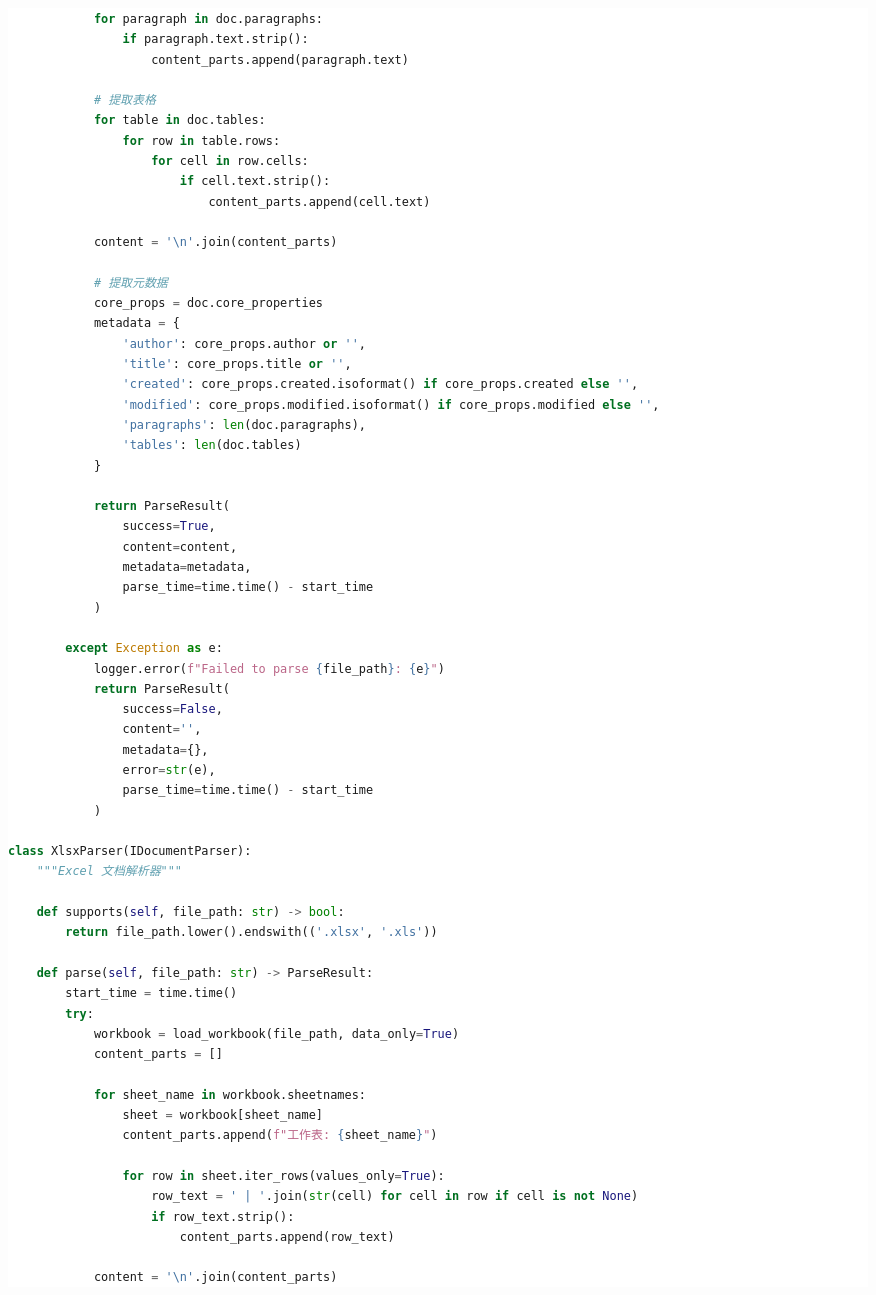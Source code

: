 ```python
            for paragraph in doc.paragraphs:
                if paragraph.text.strip():
                    content_parts.append(paragraph.text)

            # 提取表格
            for table in doc.tables:
                for row in table.rows:
                    for cell in row.cells:
                        if cell.text.strip():
                            content_parts.append(cell.text)

            content = '\n'.join(content_parts)

            # 提取元数据
            core_props = doc.core_properties
            metadata = {
                'author': core_props.author or '',
                'title': core_props.title or '',
                'created': core_props.created.isoformat() if core_props.created else '',
                'modified': core_props.modified.isoformat() if core_props.modified else '',
                'paragraphs': len(doc.paragraphs),
                'tables': len(doc.tables)
            }

            return ParseResult(
                success=True,
                content=content,
                metadata=metadata,
                parse_time=time.time() - start_time
            )

        except Exception as e:
            logger.error(f"Failed to parse {file_path}: {e}")
            return ParseResult(
                success=False,
                content='',
                metadata={},
                error=str(e),
                parse_time=time.time() - start_time
            )

class XlsxParser(IDocumentParser):
    """Excel 文档解析器"""

    def supports(self, file_path: str) -> bool:
        return file_path.lower().endswith(('.xlsx', '.xls'))

    def parse(self, file_path: str) -> ParseResult:
        start_time = time.time()
        try:
            workbook = load_workbook(file_path, data_only=True)
            content_parts = []

            for sheet_name in workbook.sheetnames:
                sheet = workbook[sheet_name]
                content_parts.append(f"工作表: {sheet_name}")

                for row in sheet.iter_rows(values_only=True):
                    row_text = ' | '.join(str(cell) for cell in row if cell is not None)
                    if row_text.strip():
                        content_parts.append(row_text)

            content = '\n'.join(content_parts)
```